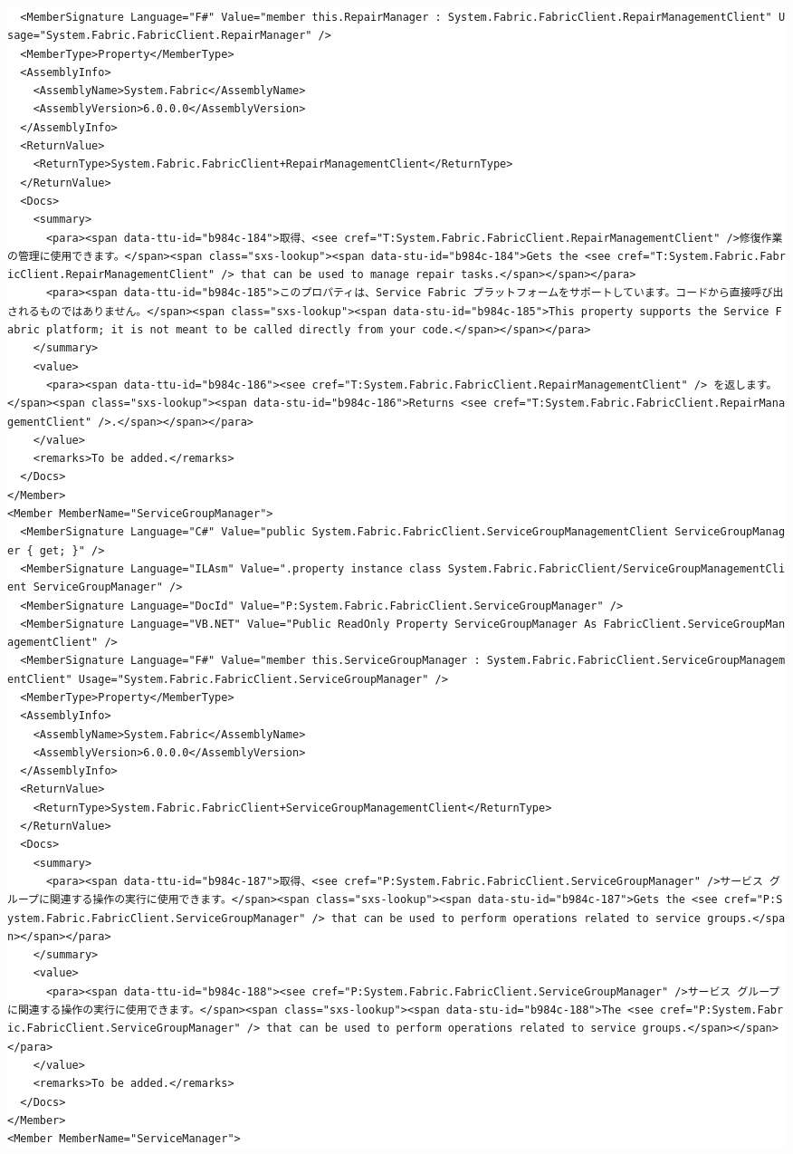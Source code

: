       <MemberSignature Language="F#" Value="member this.RepairManager : System.Fabric.FabricClient.RepairManagementClient" Usage="System.Fabric.FabricClient.RepairManager" />
      <MemberType>Property</MemberType>
      <AssemblyInfo>
        <AssemblyName>System.Fabric</AssemblyName>
        <AssemblyVersion>6.0.0.0</AssemblyVersion>
      </AssemblyInfo>
      <ReturnValue>
        <ReturnType>System.Fabric.FabricClient+RepairManagementClient</ReturnType>
      </ReturnValue>
      <Docs>
        <summary>
          <para><span data-ttu-id="b984c-184">取得、<see cref="T:System.Fabric.FabricClient.RepairManagementClient" />修復作業の管理に使用できます。</span><span class="sxs-lookup"><span data-stu-id="b984c-184">Gets the <see cref="T:System.Fabric.FabricClient.RepairManagementClient" /> that can be used to manage repair tasks.</span></span></para>
          <para><span data-ttu-id="b984c-185">このプロパティは、Service Fabric プラットフォームをサポートしています。コードから直接呼び出されるものではありません。</span><span class="sxs-lookup"><span data-stu-id="b984c-185">This property supports the Service Fabric platform; it is not meant to be called directly from your code.</span></span></para>
        </summary>
        <value>
          <para><span data-ttu-id="b984c-186"><see cref="T:System.Fabric.FabricClient.RepairManagementClient" /> を返します。</span><span class="sxs-lookup"><span data-stu-id="b984c-186">Returns <see cref="T:System.Fabric.FabricClient.RepairManagementClient" />.</span></span></para>
        </value>
        <remarks>To be added.</remarks>
      </Docs>
    </Member>
    <Member MemberName="ServiceGroupManager">
      <MemberSignature Language="C#" Value="public System.Fabric.FabricClient.ServiceGroupManagementClient ServiceGroupManager { get; }" />
      <MemberSignature Language="ILAsm" Value=".property instance class System.Fabric.FabricClient/ServiceGroupManagementClient ServiceGroupManager" />
      <MemberSignature Language="DocId" Value="P:System.Fabric.FabricClient.ServiceGroupManager" />
      <MemberSignature Language="VB.NET" Value="Public ReadOnly Property ServiceGroupManager As FabricClient.ServiceGroupManagementClient" />
      <MemberSignature Language="F#" Value="member this.ServiceGroupManager : System.Fabric.FabricClient.ServiceGroupManagementClient" Usage="System.Fabric.FabricClient.ServiceGroupManager" />
      <MemberType>Property</MemberType>
      <AssemblyInfo>
        <AssemblyName>System.Fabric</AssemblyName>
        <AssemblyVersion>6.0.0.0</AssemblyVersion>
      </AssemblyInfo>
      <ReturnValue>
        <ReturnType>System.Fabric.FabricClient+ServiceGroupManagementClient</ReturnType>
      </ReturnValue>
      <Docs>
        <summary>
          <para><span data-ttu-id="b984c-187">取得、<see cref="P:System.Fabric.FabricClient.ServiceGroupManager" />サービス グループに関連する操作の実行に使用できます。</span><span class="sxs-lookup"><span data-stu-id="b984c-187">Gets the <see cref="P:System.Fabric.FabricClient.ServiceGroupManager" /> that can be used to perform operations related to service groups.</span></span></para>
        </summary>
        <value>
          <para><span data-ttu-id="b984c-188"><see cref="P:System.Fabric.FabricClient.ServiceGroupManager" />サービス グループに関連する操作の実行に使用できます。</span><span class="sxs-lookup"><span data-stu-id="b984c-188">The <see cref="P:System.Fabric.FabricClient.ServiceGroupManager" /> that can be used to perform operations related to service groups.</span></span></para>
        </value>
        <remarks>To be added.</remarks>
      </Docs>
    </Member>
    <Member MemberName="ServiceManager">